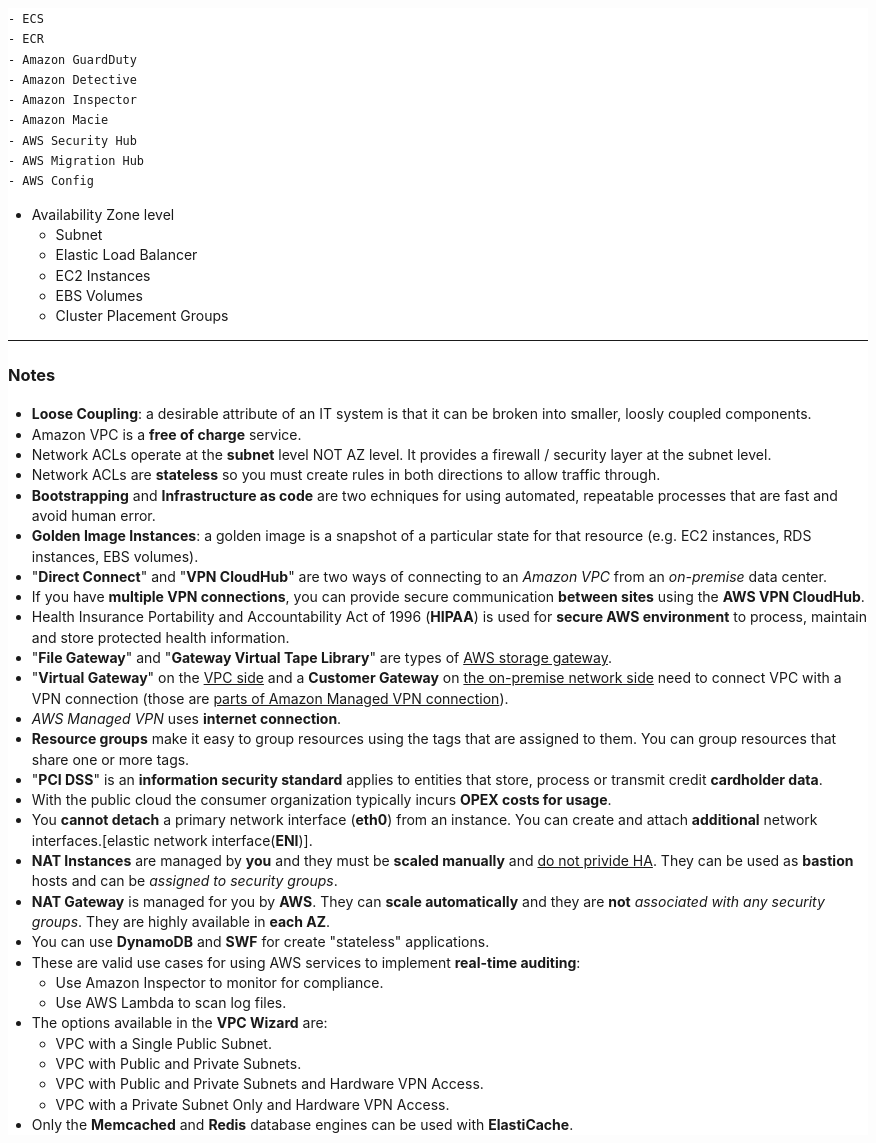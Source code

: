 	- ECS
	- ECR
	- Amazon GuardDuty
	- Amazon Detective
	- Amazon Inspector
	- Amazon Macie
	- AWS Security Hub
	- AWS Migration Hub
	- AWS Config
- Availability Zone level
	- Subnet
	- Elastic Load Balancer
	- EC2 Instances
	- EBS Volumes
	- Cluster Placement Groups

***
### Notes
- **Loose Coupling**: a desirable attribute of an IT system is that it can be broken into smaller, loosly coupled components.
- Amazon VPC is a **free of charge** service.
- Network ACLs operate at the **subnet** level NOT AZ level. It provides a firewall / security layer at the subnet level.
- Network ACLs are **stateless** so you must create rules in both directions to allow traffic through.
- **Bootstrapping** and **Infrastructure as code** are two echniques for using automated, repeatable processes that are fast and avoid human error.
- **Golden Image Instances**: a golden image is a snapshot of a particular state for that resource (e.g. EC2 instances, RDS instances, EBS volumes).
- "**Direct Connect**" and "**VPN CloudHub**" are two ways of connecting to an *Amazon VPC* from an *on-premise* data center.
- If you have **multiple VPN connections**, you can provide secure communication **between sites** using the **AWS VPN CloudHub**.
- Health Insurance Portability and Accountability Act of 1996 (**HIPAA**) is used for **secure AWS environment** to process, maintain and store protected health information.
- "**File Gateway**" and "**Gateway Virtual Tape Library**" are types of <ins>AWS storage gateway</ins>.
- "**Virtual Gateway**" on the <ins>VPC side</ins> and a **Customer Gateway** on <ins>the on-premise network side</ins> need to connect VPC with a VPN connection (those are <ins>parts of Amazon Managed VPN connection</ins>).
- *AWS Managed VPN* uses **internet connection**.
- **Resource groups** make it easy to group resources using the tags that are assigned to them. You can group resources that share one or more tags.
- "**PCI DSS**" is an **information security standard** applies to entities that store, process or transmit credit **cardholder data**.
- With the public cloud the consumer organization typically incurs **OPEX costs for usage**.
- You **cannot detach** a primary network interface (**eth0**) from an instance. You can create and attach **additional** network interfaces.[elastic network interface(**ENI**)].
- **NAT Instances** are managed by **you** and they must be **scaled manually** and <ins>do not privide HA</ins>. They can be used as **bastion** hosts and can be *assigned to security groups*.
- **NAT Gateway** is managed for you by **AWS**. They can **scale automatically** and they are **not** *associated with any security groups*. They are highly available in **each AZ**.
- You can use **DynamoDB** and **SWF** for create "stateless" applications.
- These are valid use cases for using AWS services to implement **real-time auditing**:
	- Use Amazon Inspector to monitor for compliance.
	- Use AWS Lambda to scan log files.
- The options available in the **VPC Wizard** are:
	- VPC with a Single Public Subnet.
	- VPC with Public and Private Subnets.
	- VPC with Public and Private Subnets and Hardware VPN Access.
	- VPC with a Private Subnet Only and Hardware VPN Access.
- Only the **Memcached** and **Redis** database engines can be used with **ElastiCache**.